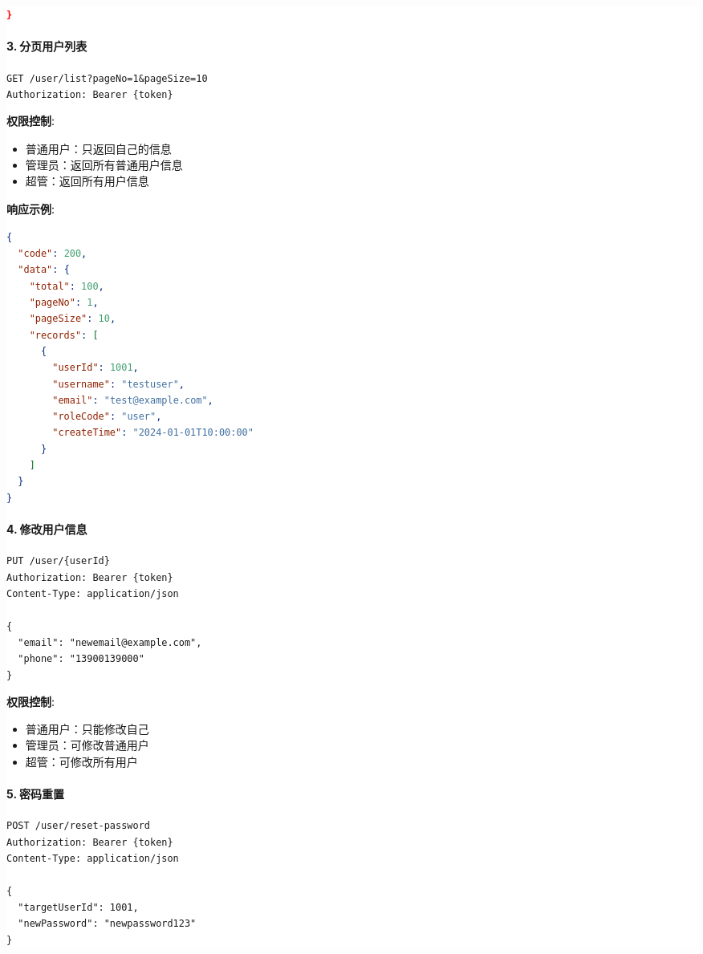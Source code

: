 ```json
}
```

#### 3. 分页用户列表
```http
GET /user/list?pageNo=1&pageSize=10
Authorization: Bearer {token}
```

**权限控制**:
- 普通用户：只返回自己的信息
- 管理员：返回所有普通用户信息
- 超管：返回所有用户信息

**响应示例**:
```json
{
  "code": 200,
  "data": {
    "total": 100,
    "pageNo": 1,
    "pageSize": 10,
    "records": [
      {
        "userId": 1001,
        "username": "testuser",
        "email": "test@example.com",
        "roleCode": "user",
        "createTime": "2024-01-01T10:00:00"
      }
    ]
  }
}
```

#### 4. 修改用户信息
```http
PUT /user/{userId}
Authorization: Bearer {token}
Content-Type: application/json

{
  "email": "newemail@example.com",
  "phone": "13900139000"
}
```

**权限控制**:
- 普通用户：只能修改自己
- 管理员：可修改普通用户
- 超管：可修改所有用户

#### 5. 密码重置
```http
POST /user/reset-password
Authorization: Bearer {token}
Content-Type: application/json

{
  "targetUserId": 1001,
  "newPassword": "newpassword123"
}
```
